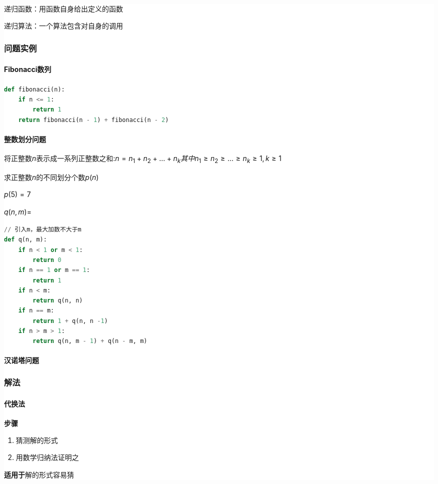 递归函数：用函数自身给出定义的函数

递归算法：一个算法包含对自身的调用

### 问题实例

#### Fibonacci数列

```python
def fibonacci(n):
    if n <= 1:
        return 1
    return fibonacci(n - 1) + fibonacci(n - 2)
```

#### 整数划分问题

将正整数$n$表示成一系列正整数之和:$n=n_1+n_2+...+n_k 其中n_1\geq n_2\geq ...\geq n_k\geq 1,k\geq 1$

求正整数$n$的不同划分个数$p(n)$

$p(5)=7$

$q(n, m)=$



```python
// 引入m，最大加数不大于m
def q(n, m):
    if n < 1 or m < 1:
        return 0
    if n == 1 or m == 1:
        return 1
    if n < m:
        return q(n, n)
    if n == m:
        return 1 + q(n, n -1)
    if n > m > 1:
        return q(n, m - 1) + q(n - m, m)
```

#### 汉诺塔问题




### 解法

#### 代换法

**步骤**

1. 猜测解的形式

2. 用数学归纳法证明之

**适用于**解的形式容易猜
